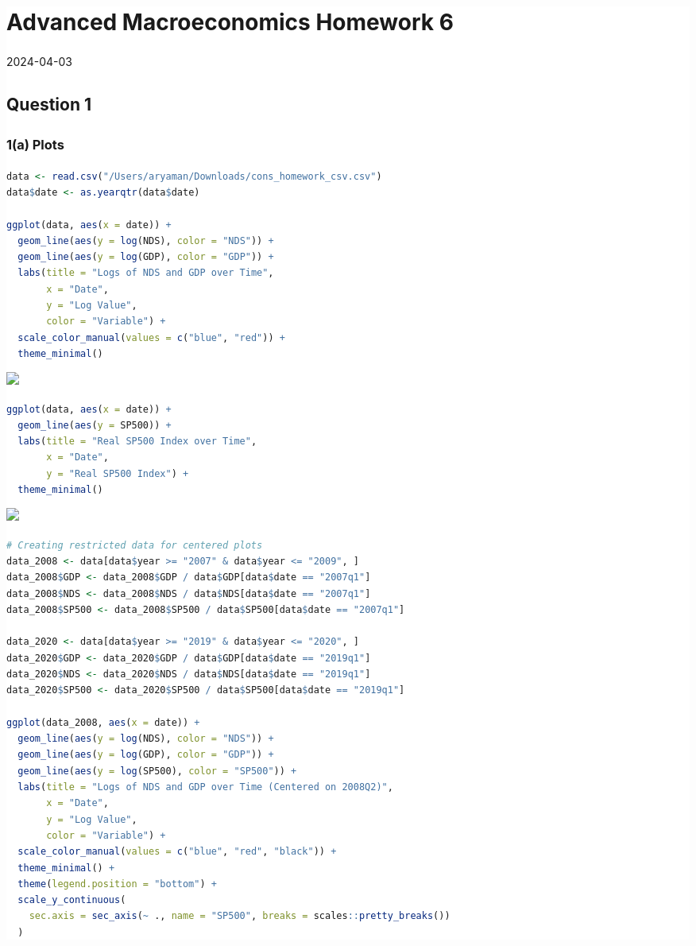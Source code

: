 Advanced Macroeconomics Homework 6
================
2024-04-03

## Question 1

### 1(a) Plots

``` r
data <- read.csv("/Users/aryaman/Downloads/cons_homework_csv.csv")
data$date <- as.yearqtr(data$date)

ggplot(data, aes(x = date)) +
  geom_line(aes(y = log(NDS), color = "NDS")) +
  geom_line(aes(y = log(GDP), color = "GDP")) +
  labs(title = "Logs of NDS and GDP over Time",
       x = "Date",
       y = "Log Value",
       color = "Variable") +
  scale_color_manual(values = c("blue", "red")) +
  theme_minimal()
```

![](AdvMacroHW6_files/figure-gfm/unnamed-chunk-1-1.png)

``` r
ggplot(data, aes(x = date)) +
  geom_line(aes(y = SP500)) +
  labs(title = "Real SP500 Index over Time",
       x = "Date",
       y = "Real SP500 Index") +
  theme_minimal()
```

![](AdvMacroHW6_files/figure-gfm/unnamed-chunk-1-2.png)

``` r
# Creating restricted data for centered plots 
data_2008 <- data[data$year >= "2007" & data$year <= "2009", ]
data_2008$GDP <- data_2008$GDP / data$GDP[data$date == "2007q1"]
data_2008$NDS <- data_2008$NDS / data$NDS[data$date == "2007q1"]
data_2008$SP500 <- data_2008$SP500 / data$SP500[data$date == "2007q1"]

data_2020 <- data[data$year >= "2019" & data$year <= "2020", ]
data_2020$GDP <- data_2020$GDP / data$GDP[data$date == "2019q1"]
data_2020$NDS <- data_2020$NDS / data$NDS[data$date == "2019q1"]
data_2020$SP500 <- data_2020$SP500 / data$SP500[data$date == "2019q1"]

ggplot(data_2008, aes(x = date)) +
  geom_line(aes(y = log(NDS), color = "NDS")) +
  geom_line(aes(y = log(GDP), color = "GDP")) +
  geom_line(aes(y = log(SP500), color = "SP500")) +
  labs(title = "Logs of NDS and GDP over Time (Centered on 2008Q2)",
       x = "Date",
       y = "Log Value",
       color = "Variable") +
  scale_color_manual(values = c("blue", "red", "black")) +
  theme_minimal() +
  theme(legend.position = "bottom") +
  scale_y_continuous(
    sec.axis = sec_axis(~ ., name = "SP500", breaks = scales::pretty_breaks())
  )
```
